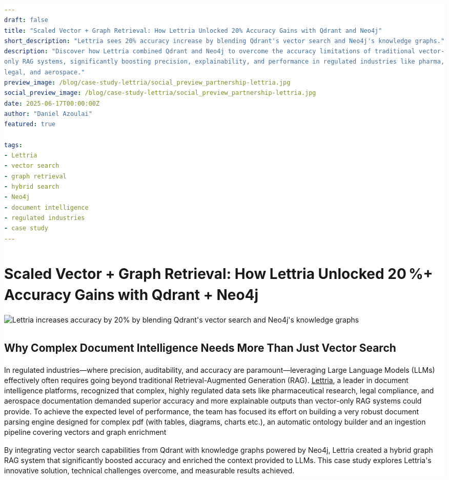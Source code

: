 ```yaml
---
draft: false
title: "Scaled Vector + Graph Retrieval: How Lettria Unlocked 20% Accuracy Gains with Qdrant and Neo4j"
short_description: "Lettria sees 20% accuracy increase by blending Qdrant's vector search and Neo4j's knowledge graphs."
description: "Discover how Lettria combined Qdrant and Neo4j to overcome the accuracy limitations of traditional vector-only RAG systems, significantly boosting precision, explainability, and performance in regulated industries like pharma, legal, and aerospace."
preview_image: /blog/case-study-lettria/social_preview_partnership-lettria.jpg
social_preview_image: /blog/case-study-lettria/social_preview_partnership-lettria.jpg
date: 2025-06-17T00:00:00Z
author: "Daniel Azoulai"
featured: true

tags:
- Lettria
- vector search
- graph retrieval
- hybrid search
- Neo4j
- document intelligence
- regulated industries
- case study
---
```


# Scaled Vector \+ Graph Retrieval: How Lettria Unlocked 20 %+ Accuracy Gains with Qdrant \+ Neo4j

![Lettria increases accuracy by 20% by blending Qdrant's vector search and Neo4j's knowledge graphs](/blog/case-study-lettria/lettria-bento-dark.jpg)

## Why Complex Document Intelligence Needs More Than Just Vector Search

In regulated industries—where precision, auditability, and accuracy are paramount—leveraging Large Language Models (LLMs) effectively often requires going beyond traditional Retrieval-Augmented Generation (RAG). [Lettria](https://www.lettria.com/), a leader in document intelligence platforms, recognized that complex, highly regulated data sets like pharmaceutical research, legal compliance, and aerospace documentation demanded superior accuracy and more explainable outputs than vector-only RAG systems could provide. To achieve the expected level of performance, the team has focused its effort on building a very robust document parsing engine designed for complex pdf (with tables, diagrams, charts etc.), an automatic ontology builder and an ingestion pipeline covering vectors and graph enrichment

By integrating vector search capabilities from Qdrant with knowledge graphs powered by Neo4j, Lettria created a hybrid graph RAG system that significantly boosted accuracy and enriched the context provided to LLMs. This case study explores Lettria's innovative solution, technical challenges overcome, and measurable results achieved.
